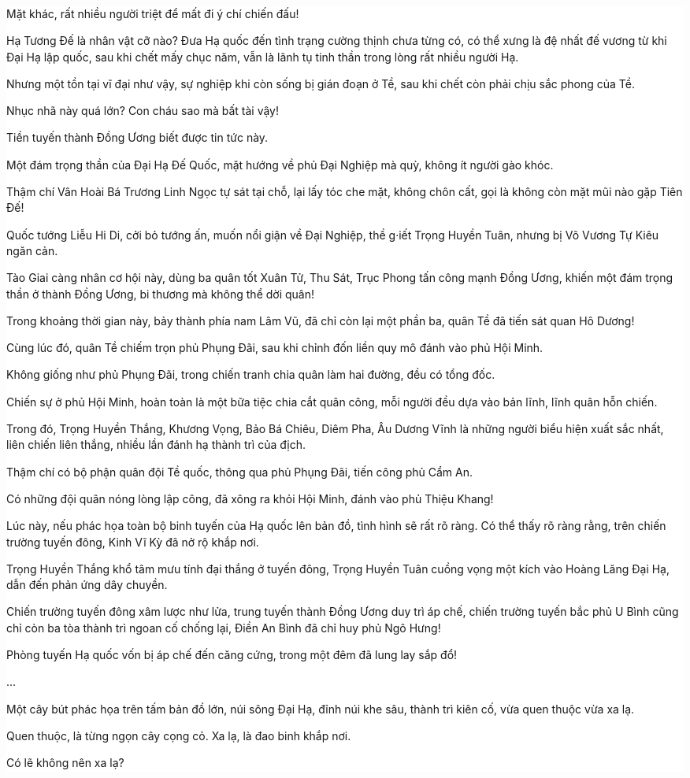 Mặt khác, rất nhiều người triệt để mất đi ý chí chiến đấu!

Hạ Tương Đế là nhân vật cỡ nào? Đưa Hạ quốc đến tình trạng cường thịnh chưa từng có, có thể xưng là đệ nhất đế vương từ khi Đại Hạ lập quốc, sau khi chết mấy chục năm, vẫn là lãnh tụ tinh thần trong lòng rất nhiều người Hạ.

Nhưng một tồn tại vĩ đại như vậy, sự nghiệp khi còn sống bị gián đoạn ở Tề, sau khi chết còn phải chịu sắc phong của Tề.

Nhục nhã này quá lớn? Con cháu sao mà bất tài vậy!

Tiền tuyến thành Đồng Ương biết được tin tức này.

Một đám trọng thần của Đại Hạ Đế Quốc, mặt hướng về phủ Đại Nghiệp mà quỳ, không ít người gào khóc.

Thậm chí Vân Hoài Bá Trương Linh Ngọc tự sát tại chỗ, lại lấy tóc che mặt, không chôn cất, gọi là không còn mặt mũi nào gặp Tiên Đế!

Quốc tướng Liễu Hi Di, cởi bỏ tướng ấn, muốn nổi giận về Đại Nghiệp, thề g·iết Trọng Huyền Tuân, nhưng bị Võ Vương Tự Kiêu ngăn cản.

Tào Giai càng nhân cơ hội này, dùng ba quân tốt Xuân Tử, Thu Sát, Trục Phong tấn công mạnh Đồng Ương, khiến một đám trọng thần ở thành Đồng Ương, bi thương mà không thể dời quân!

Trong khoảng thời gian này, bảy thành phía nam Lâm Vũ, đã chỉ còn lại một phần ba, quân Tề đã tiến sát quan Hô Dương!

Cùng lúc đó, quân Tề chiếm trọn phủ Phụng Đãi, sau khi chỉnh đốn liền quy mô đánh vào phủ Hội Minh.

Không giống như phủ Phụng Đãi, trong chiến tranh chia quân làm hai đường, đều có tổng đốc.

Chiến sự ở phủ Hội Minh, hoàn toàn là một bữa tiệc chia cắt quân công, mỗi người đều dựa vào bản lĩnh, lĩnh quân hỗn chiến.

Trong đó, Trọng Huyền Thắng, Khương Vọng, Bảo Bá Chiêu, Diêm Pha, Âu Dương Vĩnh là những người biểu hiện xuất sắc nhất, liên chiến liên thắng, nhiều lần đánh hạ thành trì của địch.

Thậm chí có bộ phận quân đội Tề quốc, thông qua phủ Phụng Đãi, tiến công phủ Cẩm An.

Có những đội quân nóng lòng lập công, đã xông ra khỏi Hội Minh, đánh vào phủ Thiệu Khang!

Lúc này, nếu phác họa toàn bộ binh tuyến của Hạ quốc lên bản đồ, tình hình sẽ rất rõ ràng. Có thể thấy rõ ràng rằng, trên chiến trường tuyến đông, Kinh Vĩ Kỳ đã nở rộ khắp nơi.

Trọng Huyền Thắng khổ tâm mưu tính đại thắng ở tuyến đông, Trọng Huyền Tuân cuồng vọng một kích vào Hoàng Lăng Đại Hạ, dẫn đến phản ứng dây chuyền.

Chiến trường tuyến đông xâm lược như lửa, trung tuyến thành Đồng Ương duy trì áp chế, chiến trường tuyến bắc phủ U Bình cũng chỉ còn ba tòa thành trì ngoan cố chống lại, Điền An Bình đã chỉ huy phủ Ngô Hưng!

Phòng tuyến Hạ quốc vốn bị áp chế đến căng cứng, trong một đêm đã lung lay sắp đổ!

...

Một cây bút phác họa trên tấm bản đồ lớn, núi sông Đại Hạ, đỉnh núi khe sâu, thành trì kiên cố, vừa quen thuộc vừa xa lạ.

Quen thuộc, là từng ngọn cây cọng cỏ. Xa lạ, là đao binh khắp nơi.

Có lẽ không nên xa lạ?
